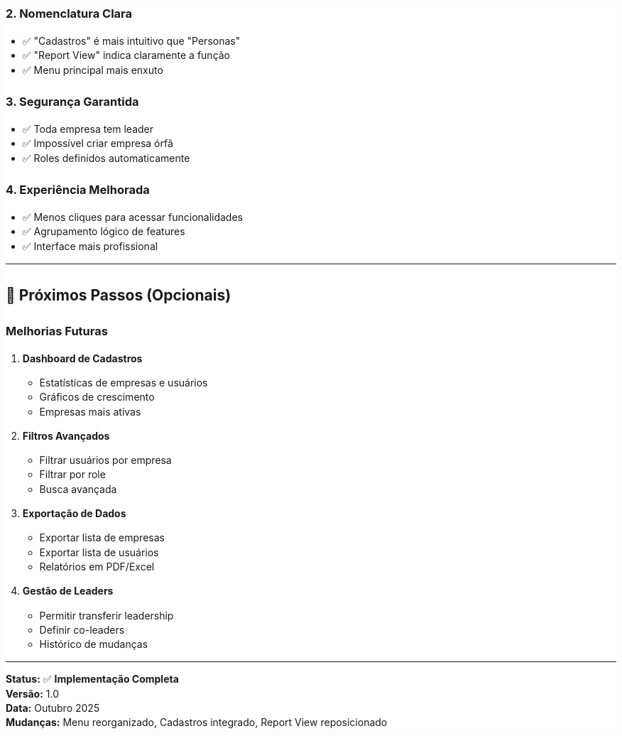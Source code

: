 ### 2. Nomenclatura Clara
- ✅ "Cadastros" é mais intuitivo que "Personas"
- ✅ "Report View" indica claramente a função
- ✅ Menu principal mais enxuto

### 3. Segurança Garantida
- ✅ Toda empresa tem leader
- ✅ Impossível criar empresa órfã
- ✅ Roles definidos automaticamente

### 4. Experiência Melhorada
- ✅ Menos cliques para acessar funcionalidades
- ✅ Agrupamento lógico de features
- ✅ Interface mais profissional

---

## 🚀 Próximos Passos (Opcionais)

### Melhorias Futuras

1. **Dashboard de Cadastros**
   - Estatísticas de empresas e usuários
   - Gráficos de crescimento
   - Empresas mais ativas

2. **Filtros Avançados**
   - Filtrar usuários por empresa
   - Filtrar por role
   - Busca avançada

3. **Exportação de Dados**
   - Exportar lista de empresas
   - Exportar lista de usuários
   - Relatórios em PDF/Excel

4. **Gestão de Leaders**
   - Permitir transferir leadership
   - Definir co-leaders
   - Histórico de mudanças

---

**Status:** ✅ **Implementação Completa**  
**Versão:** 1.0  
**Data:** Outubro 2025  
**Mudanças:** Menu reorganizado, Cadastros integrado, Report View reposicionado
